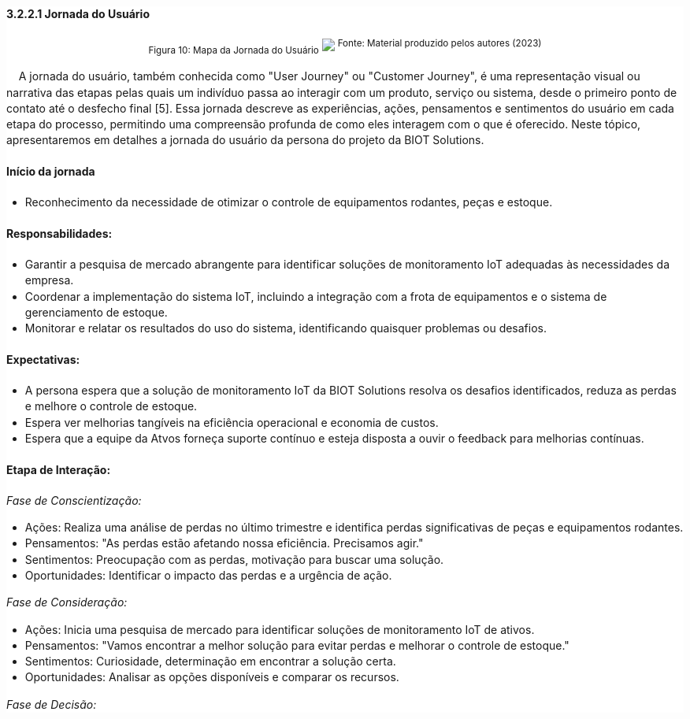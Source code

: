 #### 3.2.2.1 Jornada do Usuário

<div align="center">
<sub>Figura 10: Mapa da Jornada do Usuário</sub>
<img src="../assets//Mapa_Jornada_do Usuário.jpg">
<sup>Fonte: Material produzido pelos autores (2023)</sup>
</div>

&nbsp;&nbsp;&nbsp;&nbsp;A jornada do usuário, também conhecida como "User Journey" ou "Customer Journey", é uma representação visual ou narrativa das etapas pelas quais um indivíduo passa ao interagir com um produto, serviço ou sistema, desde o primeiro ponto de contato até o desfecho final [5]. Essa jornada descreve as experiências, ações, pensamentos e sentimentos do usuário em cada etapa do processo, permitindo uma compreensão profunda de como eles interagem com o que é oferecido. Neste tópico, apresentaremos em detalhes a jornada do usuário da persona do projeto da BIOT Solutions.

#### Início da jornada

* Reconhecimento da necessidade de otimizar o controle de equipamentos rodantes, peças e estoque.

#### Responsabilidades:

* Garantir a pesquisa de mercado abrangente para identificar soluções de monitoramento IoT adequadas às necessidades da empresa.
* Coordenar a implementação do sistema IoT, incluindo a integração com a frota de equipamentos e o sistema de gerenciamento de estoque.
* Monitorar e relatar os resultados do uso do sistema, identificando quaisquer problemas ou desafios.

#### Expectativas:

* A persona espera que a solução de monitoramento IoT da BIOT Solutions resolva os desafios identificados, reduza as perdas e melhore o controle de estoque.
* Espera ver melhorias tangíveis na eficiência operacional e economia de custos.
* Espera que a equipe da Atvos forneça suporte contínuo e esteja disposta a ouvir o feedback para melhorias contínuas.

#### Etapa de Interação:

_Fase de Conscientização:_

* Ações: Realiza uma análise de perdas no último trimestre e identifica perdas significativas de peças e equipamentos rodantes.
* Pensamentos: "As perdas estão afetando nossa eficiência. Precisamos agir."
* Sentimentos: Preocupação com as perdas, motivação para buscar uma solução.
* Oportunidades: Identificar o impacto das perdas e a urgência de ação.

_Fase de Consideração:_

* Ações: Inicia uma pesquisa de mercado para identificar soluções de monitoramento IoT de ativos.
* Pensamentos: "Vamos encontrar a melhor solução para evitar perdas e melhorar o controle de estoque."
* Sentimentos: Curiosidade, determinação em encontrar a solução certa.
* Oportunidades: Analisar as opções disponíveis e comparar os recursos.

_Fase de Decisão:_
